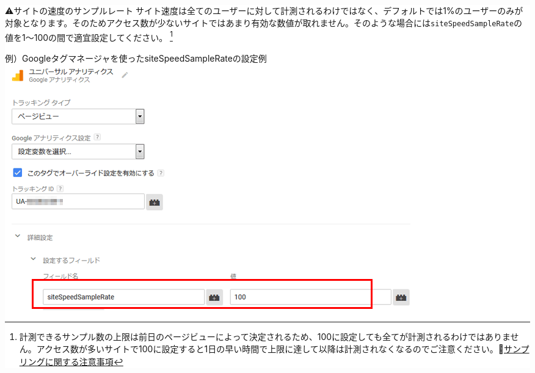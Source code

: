 
:warning:サイトの速度のサンプルレート
サイト速度は全てのユーザーに対して計測されるわけではなく、デフォルトでは1%のユーザーのみが対象となります。そのためアクセス数が少ないサイトではあまり有効な数値が取れません。そのような場合には```siteSpeedSampleRate```の値を1～100の間で適宜設定してください。 [^2]

例）Googleタグマネージャを使ったsiteSpeedSampleRateの設定例
![siteSpeedSampleRateの設定例](./e0a5cf82-9e01-534f-6422-0ce727d13735.gif)


[^1]: サードパーティのコネクタを使用してソーシャルメディアなどのデータソースと接続することも可能です。また、コネクタを自分で開発することもできます。

[^2]: 計測できるサンプル数の上限は前日のページビューによって決定されるため、100に設定しても全てが計測されるわけではありません。アクセス数が多いサイトで100に設定すると1日の早い時間で上限に達して以降は計測されなくなるのでご注意ください。:link:[サンプリングに関する注意事項](https://developers.google.com/analytics/devguides/collection/analyticsjs/user-timings)
